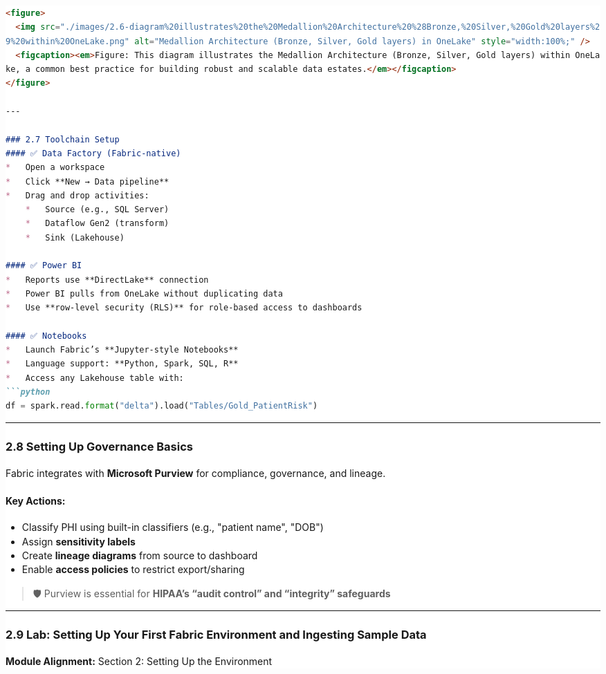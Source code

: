 ```markdown
<figure>
  <img src="./images/2.6-diagram%20illustrates%20the%20Medallion%20Architecture%20%28Bronze,%20Silver,%20Gold%20layers%29%20within%20OneLake.png" alt="Medallion Architecture (Bronze, Silver, Gold layers) in OneLake" style="width:100%;" />
  <figcaption><em>Figure: This diagram illustrates the Medallion Architecture (Bronze, Silver, Gold layers) within OneLake, a common best practice for building robust and scalable data estates.</em></figcaption>
</figure>

---

### 2.7 Toolchain Setup
#### ✅ Data Factory (Fabric-native)
*   Open a workspace
*   Click **New → Data pipeline**
*   Drag and drop activities:
    *   Source (e.g., SQL Server)
    *   Dataflow Gen2 (transform)
    *   Sink (Lakehouse)

#### ✅ Power BI
*   Reports use **DirectLake** connection
*   Power BI pulls from OneLake without duplicating data
*   Use **row-level security (RLS)** for role-based access to dashboards

#### ✅ Notebooks
*   Launch Fabric’s **Jupyter-style Notebooks**
*   Language support: **Python, Spark, SQL, R**
*   Access any Lakehouse table with:
```python
df = spark.read.format("delta").load("Tables/Gold_PatientRisk")
```

---

### 2.8 Setting Up Governance Basics
Fabric integrates with **Microsoft Purview** for compliance, governance, and lineage.

#### Key Actions:
*   Classify PHI using built-in classifiers (e.g., "patient name", "DOB")
*   Assign **sensitivity labels**
*   Create **lineage diagrams** from source to dashboard
*   Enable **access policies** to restrict export/sharing

> 🛡️ Purview is essential for **HIPAA’s “audit control” and “integrity” safeguards**

---

### 2.9 Lab: Setting Up Your First Fabric Environment and Ingesting Sample Data
**Module Alignment:** Section 2: Setting Up the Environment
